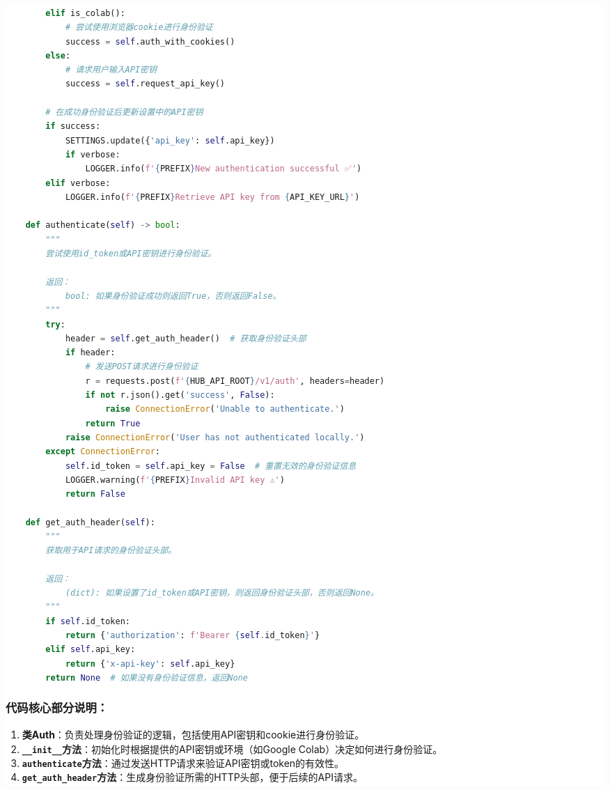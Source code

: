 ```python
        elif is_colab():
            # 尝试使用浏览器cookie进行身份验证
            success = self.auth_with_cookies()
        else:
            # 请求用户输入API密钥
            success = self.request_api_key()

        # 在成功身份验证后更新设置中的API密钥
        if success:
            SETTINGS.update({'api_key': self.api_key})
            if verbose:
                LOGGER.info(f'{PREFIX}New authentication successful ✅')
        elif verbose:
            LOGGER.info(f'{PREFIX}Retrieve API key from {API_KEY_URL}')

    def authenticate(self) -> bool:
        """
        尝试使用id_token或API密钥进行身份验证。

        返回：
            bool: 如果身份验证成功则返回True，否则返回False。
        """
        try:
            header = self.get_auth_header()  # 获取身份验证头部
            if header:
                # 发送POST请求进行身份验证
                r = requests.post(f'{HUB_API_ROOT}/v1/auth', headers=header)
                if not r.json().get('success', False):
                    raise ConnectionError('Unable to authenticate.')
                return True
            raise ConnectionError('User has not authenticated locally.')
        except ConnectionError:
            self.id_token = self.api_key = False  # 重置无效的身份验证信息
            LOGGER.warning(f'{PREFIX}Invalid API key ⚠️')
            return False

    def get_auth_header(self):
        """
        获取用于API请求的身份验证头部。

        返回：
            (dict): 如果设置了id_token或API密钥，则返回身份验证头部，否则返回None。
        """
        if self.id_token:
            return {'authorization': f'Bearer {self.id_token}'}
        elif self.api_key:
            return {'x-api-key': self.api_key}
        return None  # 如果没有身份验证信息，返回None
```

### 代码核心部分说明：
1. **类Auth**：负责处理身份验证的逻辑，包括使用API密钥和cookie进行身份验证。
2. **`__init__`方法**：初始化时根据提供的API密钥或环境（如Google Colab）决定如何进行身份验证。
3. **`authenticate`方法**：通过发送HTTP请求来验证API密钥或token的有效性。
4. **`get_auth_header`方法**：生成身份验证所需的HTTP头部，便于后续的API请求。
